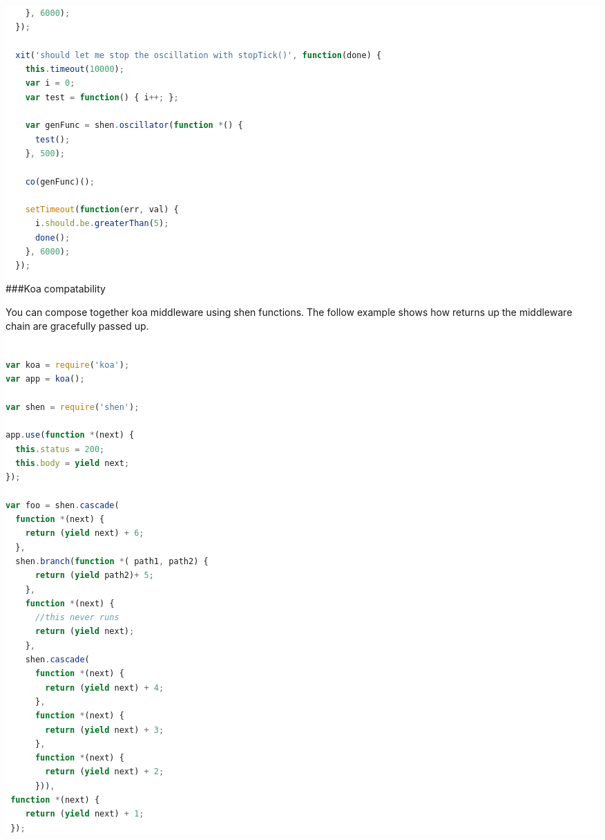 ```javascript
    }, 6000);
  });

  xit('should let me stop the oscillation with stopTick()', function(done) {
    this.timeout(10000);
    var i = 0;
    var test = function() { i++; };

    var genFunc = shen.oscillator(function *() {
      test();
    }, 500);

    co(genFunc)();

    setTimeout(function(err, val) {
      i.should.be.greaterThan(5);
      done();
    }, 6000);
  });

```

###Koa compatability

You can compose together koa middleware using shen functions.
The follow example shows how returns up the middleware chain are gracefully 
passed up.

```javascript

var koa = require('koa');
var app = koa();

var shen = require('shen');

app.use(function *(next) {
  this.status = 200;
  this.body = yield next;
});

var foo = shen.cascade(
  function *(next) {
    return (yield next) + 6;
  },
  shen.branch(function *( path1, path2) {
      return (yield path2)+ 5;
    },
    function *(next) {
      //this never runs
      return (yield next);
    },
    shen.cascade(
      function *(next) {
        return (yield next) + 4;
      },
      function *(next) {
        return (yield next) + 3;
      },
      function *(next) {
        return (yield next) + 2;
      })),
 function *(next) {
    return (yield next) + 1;
 });
```